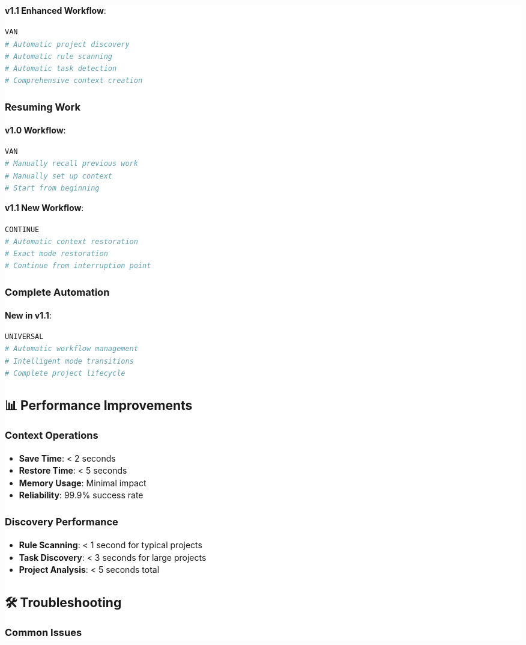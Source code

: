 **v1.1 Enhanced Workflow**:
```bash
VAN
# Automatic project discovery
# Automatic rule scanning
# Automatic task detection
# Comprehensive context creation
```

### Resuming Work
**v1.0 Workflow**:
```bash
VAN
# Manually recall previous work
# Manually set up context
# Start from beginning
```

**v1.1 New Workflow**:
```bash
CONTINUE
# Automatic context restoration
# Exact mode restoration
# Continue from interruption point
```

### Complete Automation
**New in v1.1**:
```bash
UNIVERSAL
# Automatic workflow management
# Intelligent mode transitions
# Complete project lifecycle
```

## 📊 Performance Improvements

### Context Operations
- **Save Time**: < 2 seconds
- **Restore Time**: < 5 seconds
- **Memory Usage**: Minimal impact
- **Reliability**: 99.9% success rate

### Discovery Performance
- **Rule Scanning**: < 1 second for typical projects
- **Task Discovery**: < 3 seconds for large projects
- **Project Analysis**: < 5 seconds total

## 🛠️ Troubleshooting

### Common Issues
